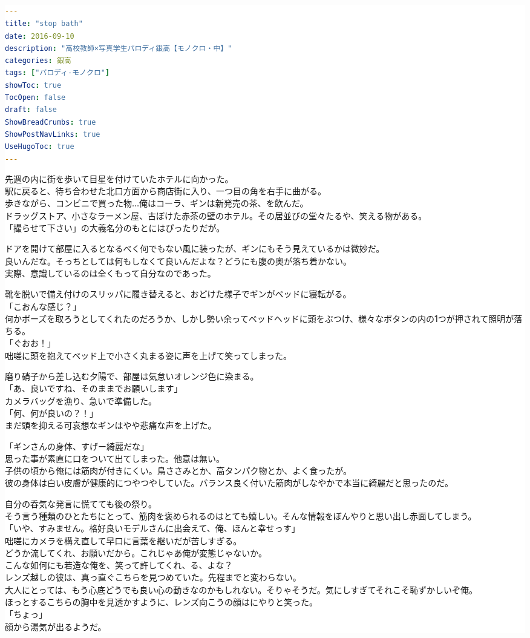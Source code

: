```yaml
---
title: "stop bath"
date: 2016-09-10
description: "高校教師×写真学生パロディ銀高【モノクロ・中】"
categories: 銀高
tags: ["パロディ-モノクロ"]
showToc: true
TocOpen: false
draft: false
ShowBreadCrumbs: true
ShowPostNavLinks: true
UseHugoToc: true
---
```


先週の内に街を歩いて目星を付けていたホテルに向かった。  
駅に戻ると、待ち合わせた北口方面から商店街に入り、一つ目の角を右手に曲がる。  
歩きながら、コンビニで買った物…俺はコーラ、ギンは新発売の茶、を飲んだ。  
ドラッグストア、小さなラーメン屋、古ぼけた赤茶の壁のホテル。その居並びの堂々たるや、笑える物がある。  
「撮らせて下さい」の大義名分のもとにはぴったりだが。  

ドアを開けて部屋に入るとなるべく何でもない風に装ったが、ギンにもそう見えているかは微妙だ。  
良いんだな。そっちとしては何もしなくて良いんだよな？どうにも腹の奥が落ち着かない。  
実際、意識しているのは全くもって自分なのであった。  

靴を脱いで備え付けのスリッパに履き替えると、おどけた様子でギンがベッドに寝転がる。  
「こおんな感じ？」  
何かポーズを取ろうとしてくれたのだろうか、しかし勢い余ってベッドヘッドに頭をぶつけ、様々なボタンの内の1つが押されて照明が落ちる。  
「ぐおお！」  
咄嗟に頭を抱えてベッド上で小さく丸まる姿に声を上げて笑ってしまった。  

磨り硝子から差し込む夕陽で、部屋は気怠いオレンジ色に染まる。  
「あ、良いですね、そのままでお願いします」  
カメラバッグを漁り、急いで準備した。  
「何、何が良いの？！」  
まだ頭を抑える可哀想なギンはやや悲痛な声を上げた。  

「ギンさんの身体、すげー綺麗だな」  
思った事が素直に口をついて出てしまった。他意は無い。  
子供の頃から俺には筋肉が付きにくい。鳥ささみとか、高タンパク物とか、よく食ったが。  
彼の身体は白い皮膚が健康的につやつやしていた。バランス良く付いた筋肉がしなやかで本当に綺麗だと思ったのだ。  

自分の呑気な発言に慌てても後の祭り。  
そう言う種類のひとたちにとって、筋肉を褒められるのはとても嬉しい。そんな情報をぼんやりと思い出し赤面してしまう。  
「いや、すみません。格好良いモデルさんに出会えて、俺、ほんと幸せっす」  
咄嗟にカメラを構え直して早口に言葉を継いだが苦しすぎる。  
どうか流してくれ、お願いだから。これじゃあ俺が変態じゃないか。  
こんな如何にも若造な俺を、笑って許してくれ、る、よな？  
レンズ越しの彼は、真っ直ぐこちらを見つめていた。先程までと変わらない。  
大人にとっては、もう心底どうでも良い心の動きなのかもしれない。そりゃそうだ。気にしすぎてそれこそ恥ずかしいぞ俺。  
ほっとするこちらの胸中を見透かすように、レンズ向こうの顔はにやりと笑った。  
「ちょっ」  
顔から湯気が出るようだ。  
